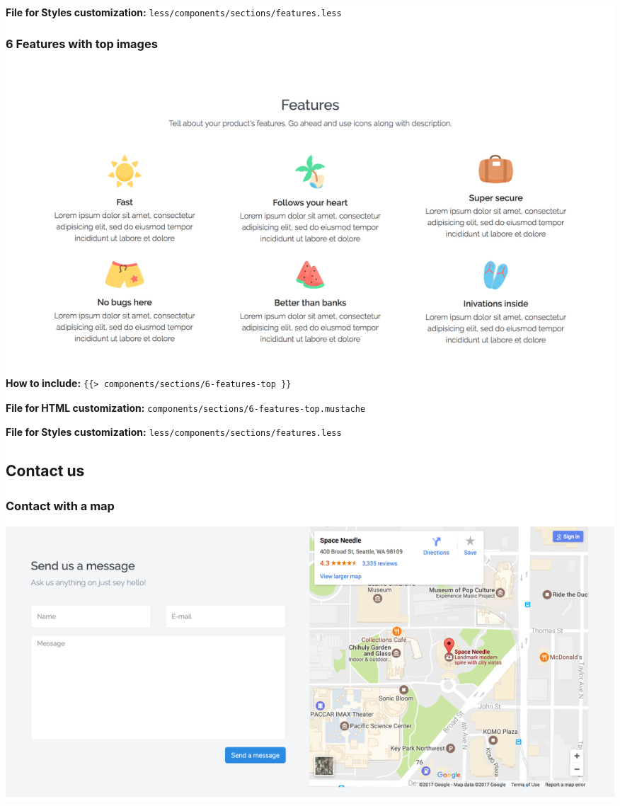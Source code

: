 **File for Styles customization:** `less/components/sections/features.less`

### 6 Features with top images

![Section with 6 features](./images/6-features-top.png)

**How to include:** `{{> components/sections/6-features-top }}`

**File for HTML customization:** `components/sections/6-features-top.mustache`

**File for Styles customization:** `less/components/sections/features.less`

## Contact us

### Contact with a map

![Contact with a map](./images/contacts-with-map.png)
